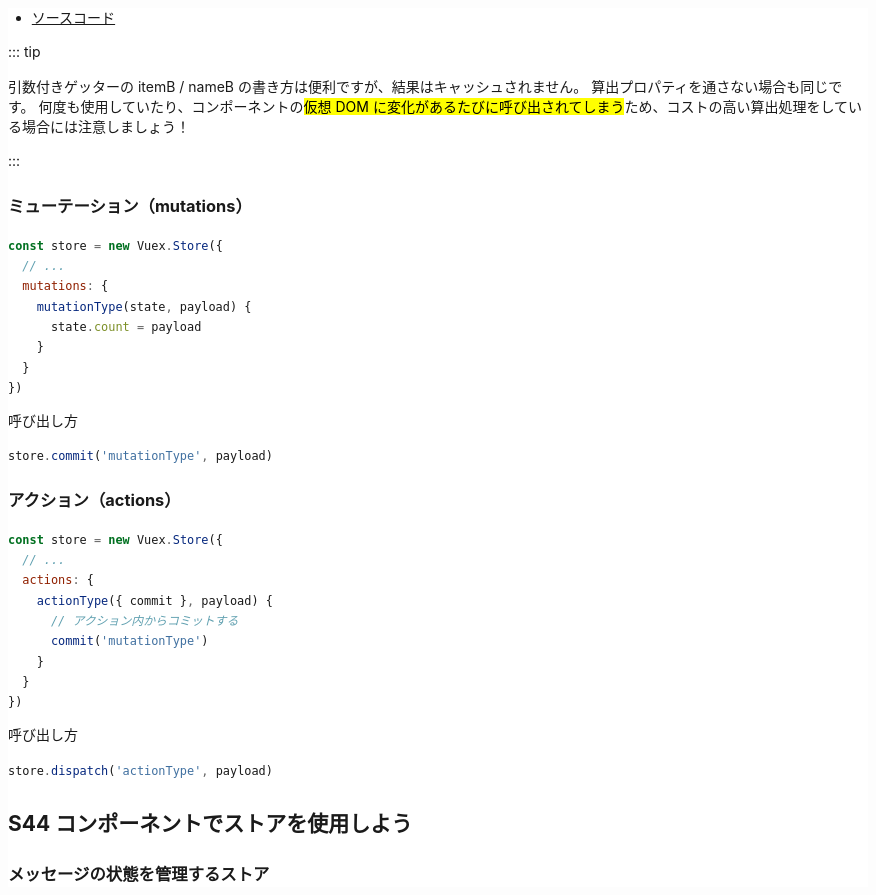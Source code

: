 - [ソースコード](https://github.com/mio3io/cr-vue/tree/master/docs/.vuepress/components/guide/ch8/s43)

<demo-block demo="guide-ch8-s43-src-App"/>

::: tip

引数付きゲッターの itemB / nameB の書き方は便利ですが、結果はキャッシュされません。
算出プロパティを通さない場合も同じです。
何度も使用していたり、コンポーネントの<mark>仮想 DOM に変化があるたびに呼び出されてしまう</mark>ため、コストの高い算出処理をしている場合には注意しましょう！

:::

### ミューテーション（mutations）

```js
const store = new Vuex.Store({
  // ...
  mutations: {
    mutationType(state, payload) {
      state.count = payload
    }
  }
})
```

<code-caption>呼び出し方</code-caption>
```js
store.commit('mutationType', payload)
```

### アクション（actions）

```js
const store = new Vuex.Store({
  // ...
  actions: {
    actionType({ commit }, payload) {
      // アクション内からコミットする
      commit('mutationType')
    }
  }
})
```

<code-caption>呼び出し方</code-caption>
```js
store.dispatch('actionType', payload)
```

## S44 コンポーネントでストアを使用しよう

<page-info page="264～269"/>

### メッセージの状態を管理するストア

<page-info page="264"/>
